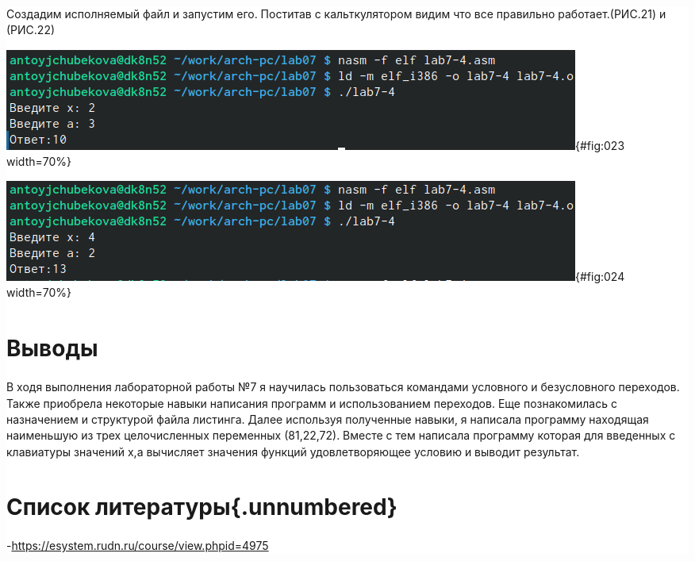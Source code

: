 Создадим исполняемый файл и запустим его. Поститав с кальткулятором видим что все правильно работает.(РИС.21) и (РИС.22)

![ РИС.21 Запуск исполняемого файла](image/t.21.png){#fig:023 width=70%}

![ РИС.22 Запуск исполняемого файла](image/t.22.png){#fig:024 width=70%}

# Выводы

В ходя выполнения лабораторной работы №7 я научилась пользоваться командами условного и безусловного переходов. Также приобрела некоторые навыки написания программ и использованием переходов. Еще познакомилась с назначением и структурой файла листинга. Далее используя полученные навыки, я написала программу находящая наименьшую из трех целочисленных переменных (81,22,72). Вместе с тем написала программу которая для введенных с клавиатуры значений x,a вычисляет значения  функций удовлетворяющее условию и выводит результат.

# Список литературы{.unnumbered}

-https://esystem.rudn.ru/course/view.phpid=4975
